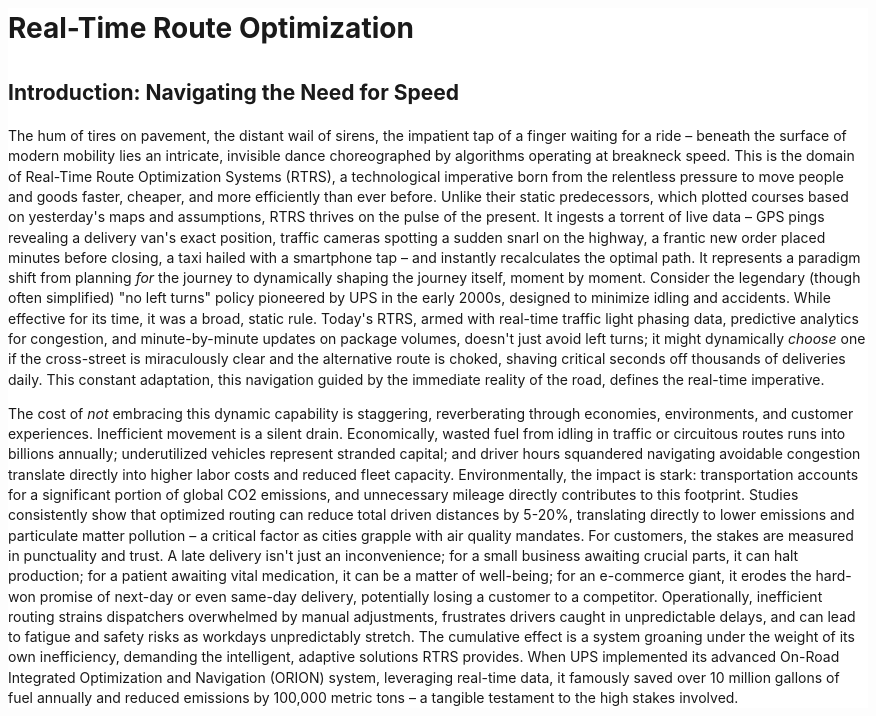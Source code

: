 
# Real-Time Route Optimization

## Introduction: Navigating the Need for Speed

The hum of tires on pavement, the distant wail of sirens, the impatient tap of a finger waiting for a ride – beneath the surface of modern mobility lies an intricate, invisible dance choreographed by algorithms operating at breakneck speed. This is the domain of Real-Time Route Optimization Systems (RTRS), a technological imperative born from the relentless pressure to move people and goods faster, cheaper, and more efficiently than ever before. Unlike their static predecessors, which plotted courses based on yesterday's maps and assumptions, RTRS thrives on the pulse of the present. It ingests a torrent of live data – GPS pings revealing a delivery van's exact position, traffic cameras spotting a sudden snarl on the highway, a frantic new order placed minutes before closing, a taxi hailed with a smartphone tap – and instantly recalculates the optimal path. It represents a paradigm shift from planning *for* the journey to dynamically shaping the journey itself, moment by moment. Consider the legendary (though often simplified) "no left turns" policy pioneered by UPS in the early 2000s, designed to minimize idling and accidents. While effective for its time, it was a broad, static rule. Today's RTRS, armed with real-time traffic light phasing data, predictive analytics for congestion, and minute-by-minute updates on package volumes, doesn't just avoid left turns; it might dynamically *choose* one if the cross-street is miraculously clear and the alternative route is choked, shaving critical seconds off thousands of deliveries daily. This constant adaptation, this navigation guided by the immediate reality of the road, defines the real-time imperative.

The cost of *not* embracing this dynamic capability is staggering, reverberating through economies, environments, and customer experiences. Inefficient movement is a silent drain. Economically, wasted fuel from idling in traffic or circuitous routes runs into billions annually; underutilized vehicles represent stranded capital; and driver hours squandered navigating avoidable congestion translate directly into higher labor costs and reduced fleet capacity. Environmentally, the impact is stark: transportation accounts for a significant portion of global CO2 emissions, and unnecessary mileage directly contributes to this footprint. Studies consistently show that optimized routing can reduce total driven distances by 5-20%, translating directly to lower emissions and particulate matter pollution – a critical factor as cities grapple with air quality mandates. For customers, the stakes are measured in punctuality and trust. A late delivery isn't just an inconvenience; for a small business awaiting crucial parts, it can halt production; for a patient awaiting vital medication, it can be a matter of well-being; for an e-commerce giant, it erodes the hard-won promise of next-day or even same-day delivery, potentially losing a customer to a competitor. Operationally, inefficient routing strains dispatchers overwhelmed by manual adjustments, frustrates drivers caught in unpredictable delays, and can lead to fatigue and safety risks as workdays unpredictably stretch. The cumulative effect is a system groaning under the weight of its own inefficiency, demanding the intelligent, adaptive solutions RTRS provides. When UPS implemented its advanced On-Road Integrated Optimization and Navigation (ORION) system, leveraging real-time data, it famously saved over 10 million gallons of fuel annually and reduced emissions by 100,000 metric tons – a tangible testament to the high stakes involved.
